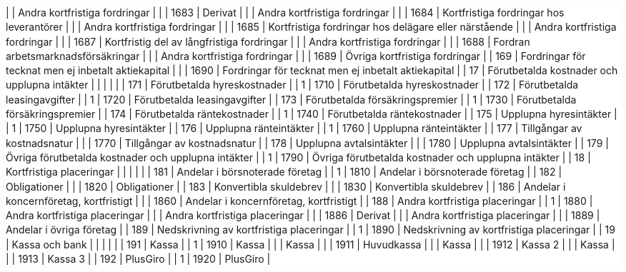 |              | Andra kortfristiga fordringar                                |       |                | 1683        | Derivat                                                      |
|              | Andra kortfristiga fordringar                                |       |                | 1684        | Kortfristiga fordringar hos  leverantörer                    |
|              | Andra kortfristiga fordringar                                |       |                | 1685        | Kortfristiga fordringar hos  delägare eller närstående       |
|              | Andra kortfristiga fordringar                                |       |                | 1687        | Kortfristig del av långfristiga  fordringar                  |
|              | Andra kortfristiga fordringar                                |       |                | 1688        | Fordran  arbetsmarknadsförsäkringar                          |
|              | Andra kortfristiga fordringar                                |       |                | 1689        | Övriga kortfristiga fordringar                               |
| 169          | Fordringar för tecknat men ej  inbetalt aktiekapital         |       |                | 1690        | Fordringar för tecknat men ej  inbetalt aktiekapital         |
| 17           | Förutbetalda kostnader och  upplupna intäkter                |       |                |             |                                                              |
| 171          | Förutbetalda hyreskostnader                                  |       | 1              | 1710        | Förutbetalda hyreskostnader                                  |
| 172          | Förutbetalda leasingavgifter                                 |       | 1              | 1720        | Förutbetalda leasingavgifter                                 |
| 173          | Förutbetalda försäkringspremier                              |       | 1              | 1730        | Förutbetalda försäkringspremier                              |
| 174          | Förutbetalda räntekostnader                                  |       | 1              | 1740        | Förutbetalda räntekostnader                                  |
| 175          | Upplupna hyresintäkter                                       |       | 1              | 1750        | Upplupna hyresintäkter                                       |
| 176          | Upplupna ränteintäkter                                       |       | 1              | 1760        | Upplupna ränteintäkter                                       |
| 177          | Tillgångar av kostnadsnatur                                  |       |                | 1770        | Tillgångar av kostnadsnatur                                  |
| 178          | Upplupna avtalsintäkter                                      |       |                | 1780        | Upplupna avtalsintäkter                                      |
| 179          | Övriga förutbetalda kostnader  och upplupna intäkter         |       | 1              | 1790        | Övriga förutbetalda kostnader  och upplupna intäkter         |
| 18           | Kortfristiga placeringar                                     |       |                |             |                                                              |
| 181          | Andelar i börsnoterade företag                               |       | 1              | 1810        | Andelar i börsnoterade företag                               |
| 182          | Obligationer                                                 |       |                | 1820        | Obligationer                                                 |
| 183          | Konvertibla skuldebrev                                       |       |                | 1830        | Konvertibla skuldebrev                                       |
| 186          | Andelar i koncernföretag,  kortfristigt                      |       |                | 1860        | Andelar i koncernföretag,  kortfristigt                      |
| 188          | Andra kortfristiga placeringar                               |       | 1              | 1880        | Andra kortfristiga placeringar                               |
|              | Andra kortfristiga placeringar                               |       |                | 1886        | Derivat                                                      |
|              | Andra kortfristiga placeringar                               |       |                | 1889        | Andelar i övriga företag                                     |
| 189          | Nedskrivning av kortfristiga  placeringar                    |       | 1              | 1890        | Nedskrivning av kortfristiga  placeringar                    |
| 19           | Kassa och bank                                               |       |                |             |                                                              |
| 191          | Kassa                                                        |       | 1              | 1910        | Kassa                                                        |
|              | Kassa                                                        |       |                | 1911        | Huvudkassa                                                   |
|              | Kassa                                                        |       |                | 1912        | Kassa 2                                                      |
|              | Kassa                                                        |       |                | 1913        | Kassa 3                                                      |
| 192          | PlusGiro                                                     |       | 1              | 1920        | PlusGiro                                                     |